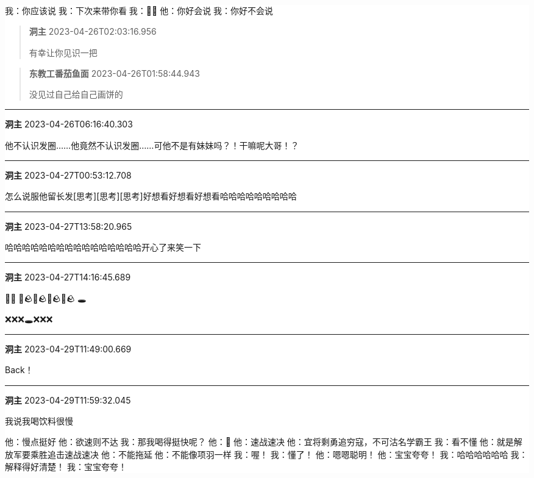 我：你应该说
我：下次来带你看
我：🥺🥺
他：你好会说
我：你好不会说


> **洞主** 2023-04-26T02:03:16.956
> 
> 有幸让你见识一把


> **东教工番茄鱼面** 2023-04-26T01:58:44.943
> 
> 没见过自己给自己画饼的


---

**洞主** 2023-04-26T06:16:40.303

他不认识发圈……他竟然不认识发圈……可他不是有妹妹吗？！干嘛呢大哥！？

---

**洞主** 2023-04-27T00:53:12.708

怎么说服他留长发[思考][思考][思考]好想看好想看好想看哈哈哈哈哈哈哈哈哈

---

**洞主** 2023-04-27T13:58:20.965

哈哈哈哈哈哈哈哈哈哈哈哈哈哈哈哈开心了来笑一下

---

**洞主** 2023-04-27T14:16:45.689

🤦‍♀️  🤜🪨🤜🪨🤜🪨🤜🪨  🕳️

❌❌❌🕳️❌❌❌

---

**洞主** 2023-04-29T11:49:00.669

Back！

---

**洞主** 2023-04-29T11:59:32.045

我说我喝饮料很慢

他：慢点挺好
他：欲速则不达
我：那我喝得挺快呢？
他：🤔
他：速战速决
他：宜将剩勇追穷寇，不可沽名学霸王
我：看不懂
他：就是解放军要乘胜追击速战速决
他：不能拖延
他：不能像项羽一样
我：喔！
我：懂了！
他：嗯嗯聪明！
他：宝宝夸夸！
我：哈哈哈哈哈哈
我：解释得好清楚！
我：宝宝夸夸！
